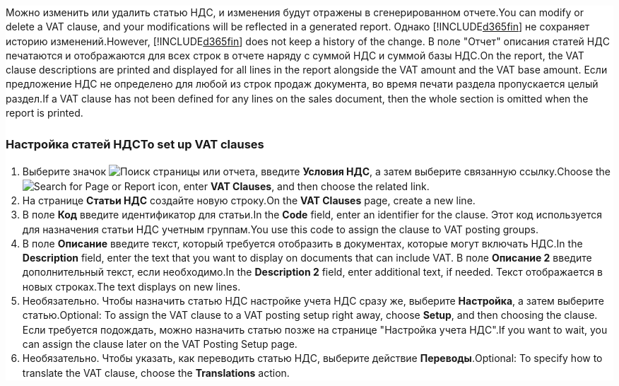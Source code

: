 <span data-ttu-id="c4695-178">Можно изменить или удалить статью НДС, и изменения будут отражены в сгенерированном отчете.</span><span class="sxs-lookup"><span data-stu-id="c4695-178">You can modify or delete a VAT clause, and your modifications will be reflected in a generated report.</span></span> <span data-ttu-id="c4695-179">Однако [!INCLUDE[d365fin](includes/d365fin_md.md)] не сохраняет историю изменений.</span><span class="sxs-lookup"><span data-stu-id="c4695-179">However, [!INCLUDE[d365fin](includes/d365fin_md.md)] does not keep a history of the change.</span></span> <span data-ttu-id="c4695-180">В поле "Отчет" описания статей НДС печатаются и отображаются для всех строк в отчете наряду с суммой НДС и суммой базы НДС.</span><span class="sxs-lookup"><span data-stu-id="c4695-180">On the report, the VAT clause descriptions are printed and displayed for all lines in the report alongside the VAT amount and the VAT base amount.</span></span> <span data-ttu-id="c4695-181">Если предложение НДС не определено для любой из строк продаж документа, во время печати раздела пропускается целый раздел.</span><span class="sxs-lookup"><span data-stu-id="c4695-181">If a VAT clause has not been defined for any lines on the sales document, then the whole section is omitted when the report is printed.</span></span>
  
### <a name="to-set-up-vat-clauses"></a><span data-ttu-id="c4695-182">Настройка статей НДС</span><span class="sxs-lookup"><span data-stu-id="c4695-182">To set up VAT clauses</span></span>
1. <span data-ttu-id="c4695-183">Выберите значок ![Поиск страницы или отчета](media/ui-search/search_small.png "Значок поиска страницы или отчета"), введите **Условия НДС**, а затем выберите связанную ссылку.</span><span class="sxs-lookup"><span data-stu-id="c4695-183">Choose the ![Search for Page or Report](media/ui-search/search_small.png "Search for Page or Report icon") icon, enter **VAT Clauses**, and then choose the related link.</span></span>  
2. <span data-ttu-id="c4695-184">На странице **Статьи НДС** создайте новую строку.</span><span class="sxs-lookup"><span data-stu-id="c4695-184">On the **VAT Clauses** page, create a new line.</span></span>  
3. <span data-ttu-id="c4695-185">В поле **Код** введите идентификатор для статьи.</span><span class="sxs-lookup"><span data-stu-id="c4695-185">In the **Code** field, enter an identifier for the clause.</span></span> <span data-ttu-id="c4695-186">Этот код используется для назначения статьи НДС учетным группам.</span><span class="sxs-lookup"><span data-stu-id="c4695-186">You use this code to assign the clause to VAT posting groups.</span></span>  
4. <span data-ttu-id="c4695-187">В поле **Описание** введите текст, который требуется отобразить в документах, которые могут включать НДС.</span><span class="sxs-lookup"><span data-stu-id="c4695-187">In the **Description** field, enter the text that you want to display on documents that can include VAT.</span></span> <span data-ttu-id="c4695-188">В поле **Описание 2** введите дополнительный текст, если необходимо.</span><span class="sxs-lookup"><span data-stu-id="c4695-188">In the **Description 2** field, enter additional text, if needed.</span></span> <span data-ttu-id="c4695-189">Текст отображается в новых строках.</span><span class="sxs-lookup"><span data-stu-id="c4695-189">The text displays on new lines.</span></span>  
5. <span data-ttu-id="c4695-190">Необязательно. Чтобы назначить статью НДС настройке учета НДС сразу же, выберите **Настройка**, а затем выберите статью.</span><span class="sxs-lookup"><span data-stu-id="c4695-190">Optional: To assign the VAT clause to a VAT posting setup right away, choose **Setup**, and then choosing the clause.</span></span> <span data-ttu-id="c4695-191">Если требуется подождать, можно назначить статью позже на странице "Настройка учета НДС".</span><span class="sxs-lookup"><span data-stu-id="c4695-191">If you want to wait, you can assign the clause later on the VAT Posting Setup page.</span></span>  
6. <span data-ttu-id="c4695-192">Необязательно. Чтобы указать, как переводить статью НДС, выберите действие **Переводы**.</span><span class="sxs-lookup"><span data-stu-id="c4695-192">Optional: To specify how to translate the VAT clause, choose the **Translations** action.</span></span>
